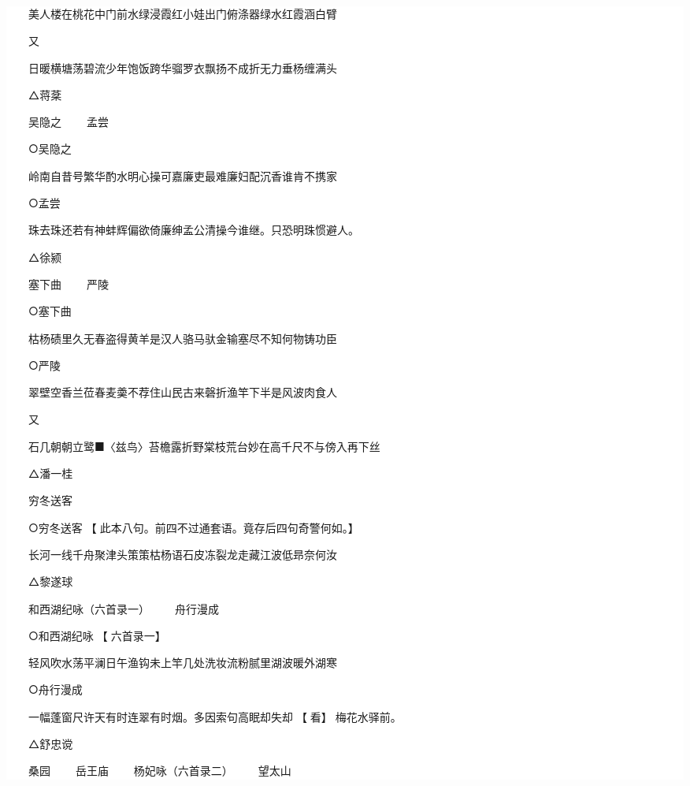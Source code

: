 
　　美人楼在桃花中门前水绿浸霞红小娃出门俯涤器绿水红霞涵白臂

　　又

　　日暖横塘荡碧流少年饱饭跨华骝罗衣飘扬不成折无力垂杨缠满头

　　△蒋棻

　　吴隐之
　　孟尝

　　○吴隐之

　　岭南自昔号繁华酌水明心操可嘉廉吏最难廉妇配沉香谁肯不携家

　　○孟尝

　　珠去珠还若有神蚌辉偏欲倚廉绅孟公清操今谁继。只恐明珠惯避人。

　　△徐颍

　　塞下曲
　　严陵

　　○塞下曲

　　枯杨碛里久无春盗得黄羊是汉人骆马驮金输塞尽不知何物铸功臣

　　○严陵

　　翠壁空香兰莅春麦羮不荐住山民古来磬折渔竿下半是风波肉食人

　　又

　　石几朝朝立鹭■〈兹鸟〉苔檐露折野棠枝荒台妙在高千尺不与傍入再下丝

　　△潘一桂

　　穷冬送客

　　○穷冬送客 【 此本八句。前四不过通套语。竟存后四句奇警何如。】

　　长河一线千舟聚津头策策枯杨语石皮冻裂龙走藏江波低昻奈何汝

　　△黎遂球

　　和西湖纪咏（六首录一）
　　舟行漫成

　　○和西湖纪咏 【 六首录一】

　　轻风吹水荡平澜日午渔钩未上竿几处洗妆流粉腻里湖波暖外湖寒

　　○舟行漫成

　　一幅蓬窗尺许天有时连翠有时烟。多因索句高眠却失却 【 看】 梅花水驿前。

　　△舒忠谠

　　桑园
　　岳王庙
　　杨妃咏（六首录二）
　　望太山
